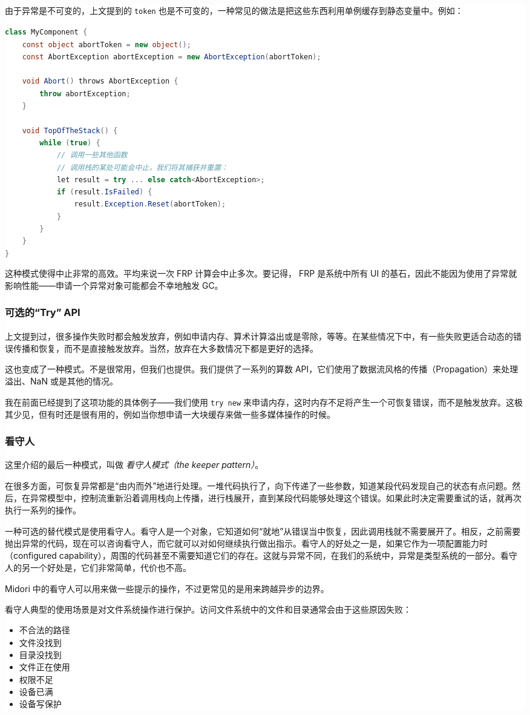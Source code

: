 由于异常是不可变的，上文提到的 `token` 也是不可变的，一种常见的做法是把这些东西利用单例缓存到静态变量中。例如：

```csharp
class MyComponent {
    const object abortToken = new object();
    const AbortException abortException = new AbortException(abortToken);

    void Abort() throws AbortException {
        throw abortException;
    }

    void TopOfTheStack() {
        while (true) {
            // 调用一些其他函数
            // 调用栈的某处可能会中止，我们将其捕获并重置：
            let result = try ... else catch<AbortException>;
            if (result.IsFailed) {
                result.Exception.Reset(abortToken);
            }
        }
    }
}
```

这种模式使得中止非常的高效。平均来说一次 FRP 计算会中止多次。要记得， FRP 是系统中所有 UI 的基石，因此不能因为使用了异常就影响性能——申请一个异常对象可能都会不幸地触发 GC。

### 可选的“Try” API

上文提到过，很多操作失败时都会触发放弃，例如申请内存、算术计算溢出或是零除，等等。在某些情况下中，有一些失败更适合动态的错误传播和恢复，而不是直接触发放弃。当然，放弃在大多数情况下都是更好的选择。

这也变成了一种模式。不是很常用，但我们也提供。我们提供了一系列的算数 API，它们使用了数据流风格的传播（Propagation）来处理溢出、NaN 或是其他的情况。

我在前面已经提到了这项功能的具体例子——我们使用 `try new` 来申请内存，这时内存不足将产生一个可恢复错误，而不是触发放弃。这极其少见，但有时还是很有用的，例如当你想申请一大块缓存来做一些多媒体操作的时候。

### 看守人

这里介绍的最后一种模式，叫做 _看守人模式（the keeper pattern）_。

在很多方面，可恢复异常都是“由内而外”地进行处理。一堆代码执行了，向下传递了一些参数，知道某段代码发现自己的状态有点问题。然后，在异常模型中，控制流重新沿着调用栈向上传播，进行栈展开，直到某段代码能够处理这个错误。如果此时决定需要重试的话，就再次执行一系列的操作。

一种可选的替代模式是使用看守人。看守人是一个对象，它知道如何“就地”从错误当中恢复，因此调用栈就不需要展开了。相反，之前需要抛出异常的代码，现在可以咨询看守人，而它就可以对如何继续执行做出指示。看守人的好处之一是，如果它作为一项配置能力时（configured capability），周围的代码甚至不需要知道它们的存在。这就与异常不同，在我们的系统中，异常是类型系统的一部分。看守人的另一个好处是，它们非常简单，代价也不高。

Midori 中的看守人可以用来做一些提示的操作，不过更常见的是用来跨越异步的边界。

看守人典型的使用场景是对文件系统操作进行保护。访问文件系统中的文件和目录通常会由于这些原因失败：

- 不合法的路径
- 文件没找到
- 目录没找到
- 文件正在使用
- 权限不足
- 设备已满
- 设备写保护
